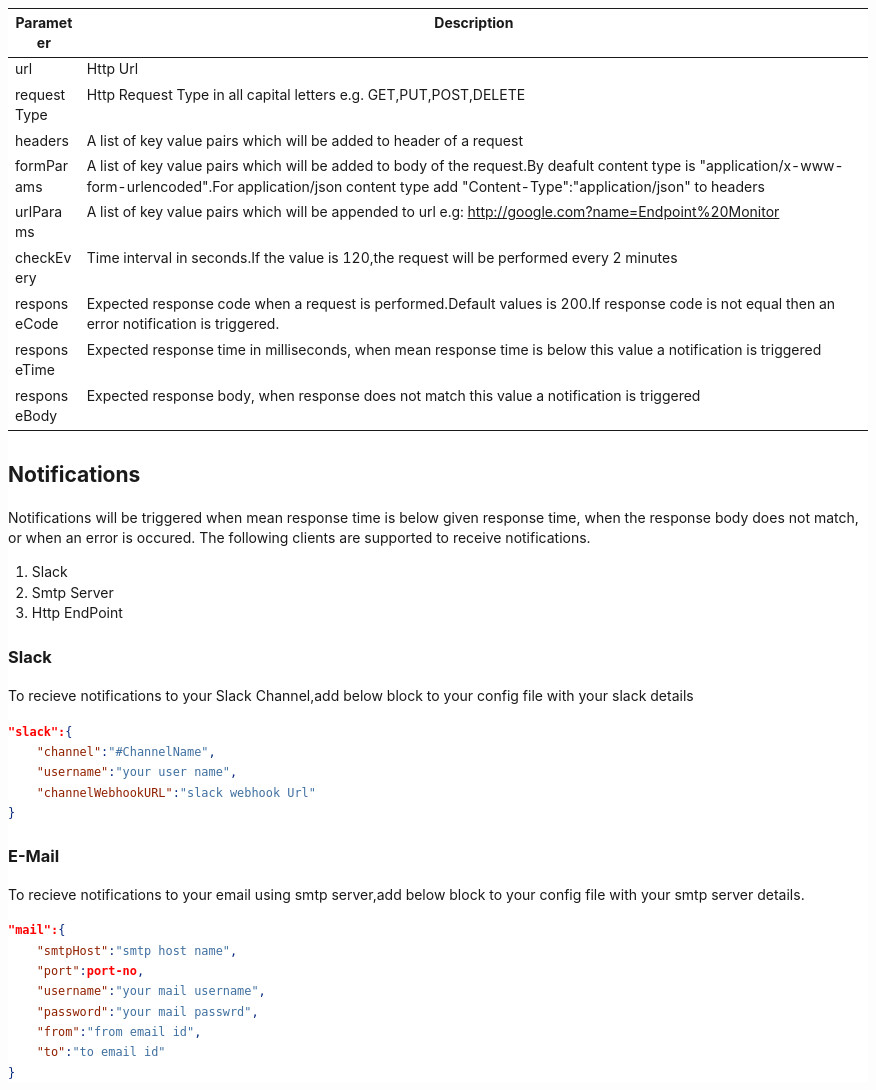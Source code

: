 | Parameter      | Description   
| ------------- |------------- 
| url     | Http Url 
| requestType     | Http Request Type in all capital letters  e.g. GET,PUT,POST,DELETE 
| headers     | A list of key value pairs which will be added to header of a request
| formParams     | A list of key value pairs which will be added to body of the request.By deafult content type is "application/x-www-form-urlencoded".For application/json content type add "Content-Type":"application/json" to headers
| urlParams     | A list of key value pairs which will be appended to url e.g: http://google.com?name=Endpoint%20Monitor
|checkEvery| Time interval in seconds.If the value is 120,the request will be performed every 2 minutes
|responseCode|Expected response code when a request is performed.Default values is 200.If response code is not equal then an error notification is triggered.
|responseTime|Expected response time in milliseconds, when mean response time is below this value a notification is triggered
|responseBody|Expected response body, when response does not match this value a notification is triggered

## Notifications

Notifications will be triggered when mean response time is below given response time, when the response body does not match, or when an error is occured. The following clients are supported to receive notifications.

1. Slack
2. Smtp Server
3. Http EndPoint

### Slack

To recieve notifications to your Slack Channel,add below block to your config file with your slack details

```json
"slack":{
    "channel":"#ChannelName",
    "username":"your user name",
    "channelWebhookURL":"slack webhook Url"
}

```

### E-Mail

To recieve notifications to your email using smtp server,add below block to your config file with your smtp server details.

```json
"mail":{
    "smtpHost":"smtp host name",
    "port":port-no,
    "username":"your mail username",
    "password":"your mail passwrd",
    "from":"from email id",
    "to":"to email id"
}

```
